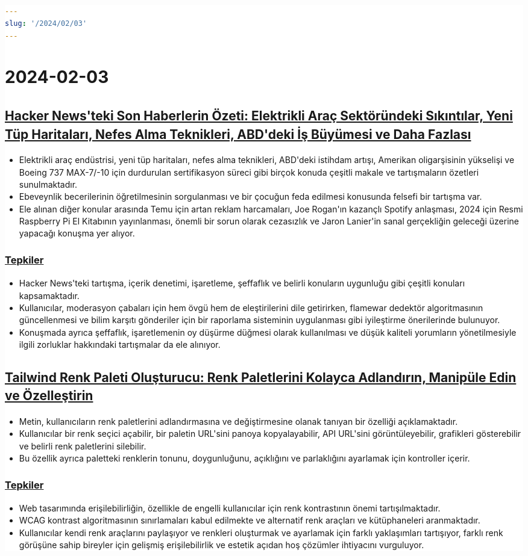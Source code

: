 ```yaml
---
slug: '/2024/02/03'
---
```


# 2024-02-03

## [Hacker News'teki Son Haberlerin Özeti: Elektrikli Araç Sektöründeki Sıkıntılar, Yeni Tüp Haritaları, Nefes Alma Teknikleri, ABD'deki İş Büyümesi ve Daha Fazlası](https://github.com/vitoplantamura/HackerNewsRemovals)

- Elektrikli araç endüstrisi, yeni tüp haritaları, nefes alma teknikleri, ABD'deki istihdam artışı, Amerikan oligarşisinin yükselişi ve Boeing 737 MAX-7/-10 için durdurulan sertifikasyon süreci gibi birçok konuda çeşitli makale ve tartışmaların özetleri sunulmaktadır.
- Ebeveynlik becerilerinin öğretilmesinin sorgulanması ve bir çocuğun feda edilmesi konusunda felsefi bir tartışma var.
- Ele alınan diğer konular arasında Temu için artan reklam harcamaları, Joe Rogan'ın kazançlı Spotify anlaşması, 2024 için Resmi Raspberry Pi El Kitabının yayınlanması, önemli bir sorun olarak cezasızlık ve Jaron Lanier'in sanal gerçekliğin geleceği üzerine yapacağı konuşma yer alıyor.

### [Tepkiler](https://news.ycombinator.com/item?id=39230513)

- Hacker News'teki tartışma, içerik denetimi, işaretleme, şeffaflık ve belirli konuların uygunluğu gibi çeşitli konuları kapsamaktadır.
- Kullanıcılar, moderasyon çabaları için hem övgü hem de eleştirilerini dile getirirken, flamewar dedektör algoritmasının güncellenmesi ve bilim karşıtı gönderiler için bir raporlama sisteminin uygulanması gibi iyileştirme önerilerinde bulunuyor.
- Konuşmada ayrıca şeffaflık, işaretlemenin oy düşürme düğmesi olarak kullanılması ve düşük kaliteli yorumların yönetilmesiyle ilgili zorluklar hakkındaki tartışmalar da ele alınıyor.

## [Tailwind Renk Paleti Oluşturucu: Renk Paletlerini Kolayca Adlandırın, Manipüle Edin ve Özelleştirin](https://www.tints.dev/)

- Metin, kullanıcıların renk paletlerini adlandırmasına ve değiştirmesine olanak tanıyan bir özelliği açıklamaktadır.
- Kullanıcılar bir renk seçici açabilir, bir paletin URL'sini panoya kopyalayabilir, API URL'sini görüntüleyebilir, grafikleri gösterebilir ve belirli renk paletlerini silebilir.
- Bu özellik ayrıca paletteki renklerin tonunu, doygunluğunu, açıklığını ve parlaklığını ayarlamak için kontroller içerir.

### [Tepkiler](https://news.ycombinator.com/item?id=39227831)

- Web tasarımında erişilebilirliğin, özellikle de engelli kullanıcılar için renk kontrastının önemi tartışılmaktadır.
- WCAG kontrast algoritmasının sınırlamaları kabul edilmekte ve alternatif renk araçları ve kütüphaneleri aranmaktadır.
- Kullanıcılar kendi renk araçlarını paylaşıyor ve renkleri oluşturmak ve ayarlamak için farklı yaklaşımları tartışıyor, farklı renk görüşüne sahip bireyler için gelişmiş erişilebilirlik ve estetik açıdan hoş çözümler ihtiyacını vurguluyor.
